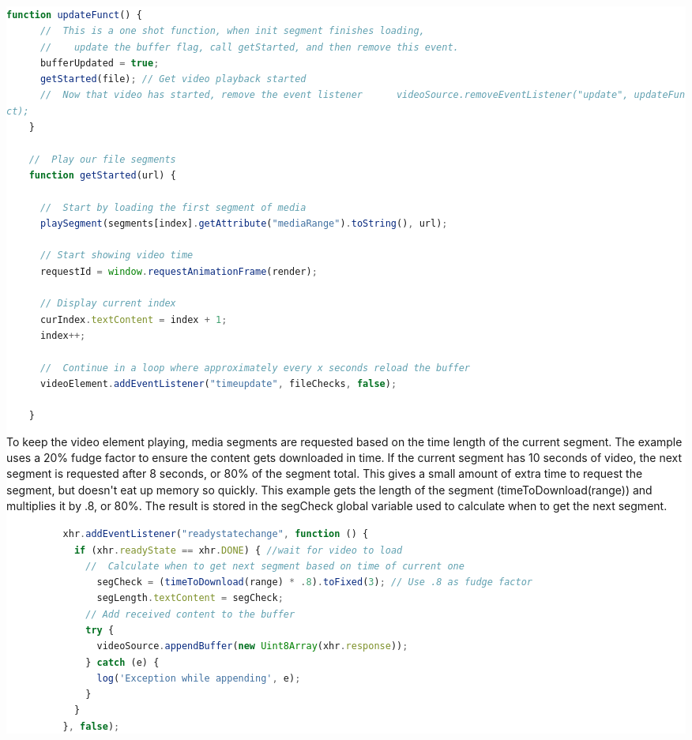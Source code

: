 ``` js
function updateFunct() {
      //  This is a one shot function, when init segment finishes loading,
      //    update the buffer flag, call getStarted, and then remove this event.
      bufferUpdated = true;
      getStarted(file); // Get video playback started
      //  Now that video has started, remove the event listener      videoSource.removeEventListener("update", updateFunct);
    }

    //  Play our file segments
    function getStarted(url) {

      //  Start by loading the first segment of media
      playSegment(segments[index].getAttribute("mediaRange").toString(), url);

      // Start showing video time
      requestId = window.requestAnimationFrame(render);

      // Display current index
      curIndex.textContent = index + 1;
      index++;

      //  Continue in a loop where approximately every x seconds reload the buffer
      videoElement.addEventListener("timeupdate", fileChecks, false);

    }
```

To keep the video element playing, media segments are requested based on the time length of the current segment. The example uses a 20% fudge factor to ensure the content gets downloaded in time. If the current segment has 10 seconds of video, the next segment is requested after 8 seconds, or 80% of the segment total. This gives a small amount of extra time to request the segment, but doesn't eat up memory so quickly. This example gets the length of the segment (timeToDownload(range)) and multiplies it by .8, or 80%. The result is stored in the segCheck global variable used to calculate when to get the next segment.

``` js
          xhr.addEventListener("readystatechange", function () {
            if (xhr.readyState == xhr.DONE) { //wait for video to load
              //  Calculate when to get next segment based on time of current one
                segCheck = (timeToDownload(range) * .8).toFixed(3); // Use .8 as fudge factor
                segLength.textContent = segCheck;
              // Add received content to the buffer
              try {
                videoSource.appendBuffer(new Uint8Array(xhr.response));
              } catch (e) {
                log('Exception while appending', e);
              }
            }
          }, false);
```
